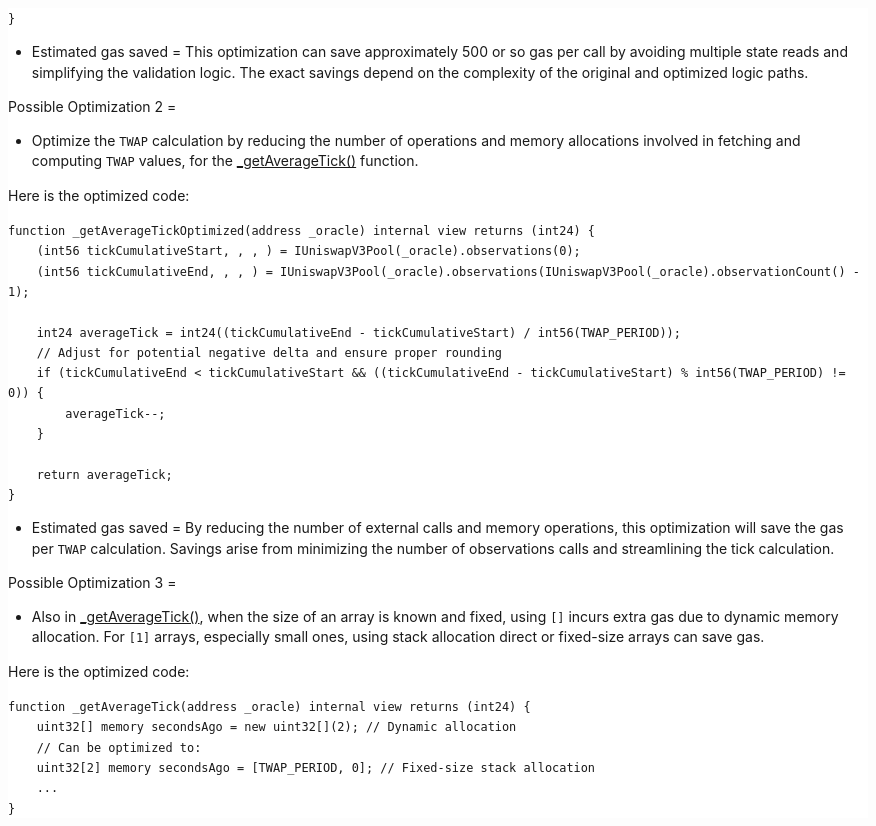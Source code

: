 ```solidity
}
```





- Estimated gas saved = This optimization can save approximately 500 or so gas per call by avoiding multiple state reads and simplifying the validation logic. The exact savings depend on the complexity of the original and optimized logic paths.

Possible Optimization 2 = 
- Optimize the ``TWAP`` calculation by reducing the number of operations and memory allocations involved in fetching and computing ``TWAP`` values, for 
the [_getAverageTick()](https://github.com/code-423n4/2024-02-wise-lending/blob/main/contracts/WiseOracleHub/OracleHelper.sol#L406C1-L444C6) function.

Here is the optimized code: 





```solidity
function _getAverageTickOptimized(address _oracle) internal view returns (int24) {
    (int56 tickCumulativeStart, , , ) = IUniswapV3Pool(_oracle).observations(0);
    (int56 tickCumulativeEnd, , , ) = IUniswapV3Pool(_oracle).observations(IUniswapV3Pool(_oracle).observationCount() - 1);
    
    int24 averageTick = int24((tickCumulativeEnd - tickCumulativeStart) / int56(TWAP_PERIOD));
    // Adjust for potential negative delta and ensure proper rounding
    if (tickCumulativeEnd < tickCumulativeStart && ((tickCumulativeEnd - tickCumulativeStart) % int56(TWAP_PERIOD) != 0)) {
        averageTick--;
    }
    
    return averageTick;
}
```





- Estimated gas saved = By reducing the number of external calls and memory operations, this optimization will save the gas per ``TWAP`` calculation. Savings arise from minimizing the number of observations calls and streamlining the tick calculation.


Possible Optimization 3 = 
- Also in [_getAverageTick()](https://github.com/code-423n4/2024-02-wise-lending/blob/main/contracts/WiseOracleHub/OracleHelper.sol#L406C1-L444C6), when the size of an array is known and fixed, using ``[]`` incurs extra gas due to dynamic memory allocation. For ``[1]`` arrays, especially small ones, using stack allocation direct or fixed-size arrays can save gas.


Here is the optimized code: 





```solidity
function _getAverageTick(address _oracle) internal view returns (int24) {
    uint32[] memory secondsAgo = new uint32[](2); // Dynamic allocation
    // Can be optimized to:
    uint32[2] memory secondsAgo = [TWAP_PERIOD, 0]; // Fixed-size stack allocation
    ...
}
```
